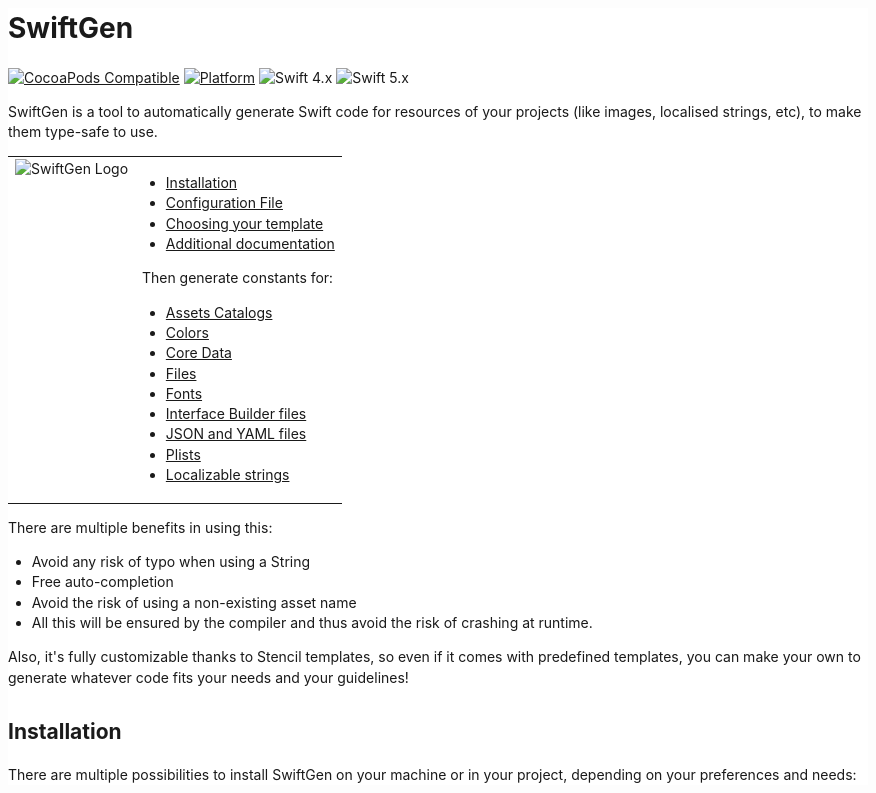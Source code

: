 # SwiftGen

[![CocoaPods Compatible](https://img.shields.io/cocoapods/v/SwiftGen.svg)](https://img.shields.io/cocoapods/v/SwiftGen.svg)
[![Platform](https://img.shields.io/cocoapods/p/SwiftGen.svg?style=flat)](http://cocoadocs.org/docsets/SwiftGen)
![Swift 4.x](https://img.shields.io/badge/Swift-4.x-orange) ![Swift 5.x](https://img.shields.io/badge/Swift-5.x-orange)

SwiftGen is a tool to automatically generate Swift code for resources of your projects (like images, localised strings, etc), to make them type-safe to use.

<table border="0"><tr>
  <td>
    <img alt="SwiftGen Logo" src="https://github.com/SwiftGen/Eve/raw/master/logo/logo-256.png" />
  </td><td>
    <ul>
        <li><a href="#installation">Installation</a>
        <li><a href="#configuration-file">Configuration File</a>
        <li><a href="#choosing-your-template">Choosing your template</a>
        <li><a href="#additional-documentation">Additional documentation</a>
    </ul>
    Then generate constants for:
    <ul>
      <li><a href="#asset-catalog">Assets Catalogs</a>
      <li><a href="#colors">Colors</a>
      <li><a href="#core-data">Core Data</a>
      <li><a href="#files">Files</a>
      <li><a href="#fonts">Fonts</a>
      <li><a href="#interface-builder">Interface Builder files</a>
      <li><a href="#json-and-yaml">JSON and YAML files</a>
      <li><a href="#plists">Plists</a>
      <li><a href="#strings">Localizable strings</a>
    </ul>
  </td>
</tr></table>

<span style="float:none" />

There are multiple benefits in using this:

* Avoid any risk of typo when using a String
* Free auto-completion
* Avoid the risk of using a non-existing asset name
* All this will be ensured by the compiler and thus avoid the risk of crashing at runtime.

Also, it's fully customizable thanks to Stencil templates, so even if it comes with predefined templates, you can make your own to generate whatever code fits your needs and your guidelines!

## Installation

There are multiple possibilities to install SwiftGen on your machine or in your project, depending on your preferences and needs:
